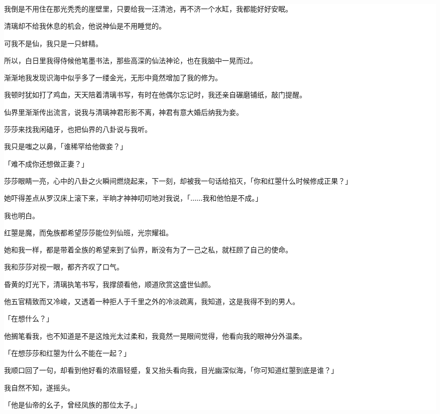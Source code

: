 
我倒是不用住在那光秃秃的崖壁里，只要给我一汪清池，再不济一个水缸，我都能好好安眠。


清璃却不给我休息的机会，他说神仙是不用睡觉的。


可我不是仙，我只是一只蚌精。


所以，白日里我得侍候他笔墨书法，那些高深的仙法神论，也在我脑中一晃而过。


渐渐地我发现识海中似乎多了一缕金光，无形中竟然增加了我的修为。


我顿时犹如打了鸡血，天天陪着清璃书写，有时在他偶尔忘记时，我还亲自碾磨铺纸，敲门提醒。


仙界里渐渐传出流言，说我与清璃神君形影不离，神君有意大婚后纳我为妾。


莎莎来找我闲磕牙，也把仙界的八卦说与我听。


我只是嗤之以鼻，「谁稀罕给他做妾？」


「难不成你还想做正妻？」


莎莎眼睛一亮，心中的八卦之火瞬间燃烧起来，下一刻，却被我一句话给掐灭，「你和红曌什么时候修成正果？」


她吓得差点从罗汉床上滚下来，半晌才神神叨叨地对我说，「……我和他怕是不成。」


我也明白。


红曌是魔，而兔族都希望莎莎能位列仙班，光宗耀祖。


她和我一样，都是带着全族的希望来到了仙界，断没有为了一己之私，就枉顾了自己的使命。


我和莎莎对视一眼，都齐齐叹了口气。


昏黄的灯光下，清璃执笔书写，我撑颌看他，顺道欣赏这盛世仙颜。


他五官精致而又冷峻，又透着一种拒人于千里之外的冷淡疏离，我知道，这是我得不到的男人。


「在想什么？」


他搁笔看我，也不知道是不是这烛光太过柔和，我竟然一晃眼间觉得，他看向我的眼神分外温柔。


「在想莎莎和红曌为什么不能在一起？」


我顺口回了一句，却看到他好看的浓眉轻蹙，复又抬头看向我，目光幽深似海，「你可知道红曌到底是谁？」


我自然不知，遂摇头。


「他是仙帝的幺子，曾经凤族的那位太子。」


